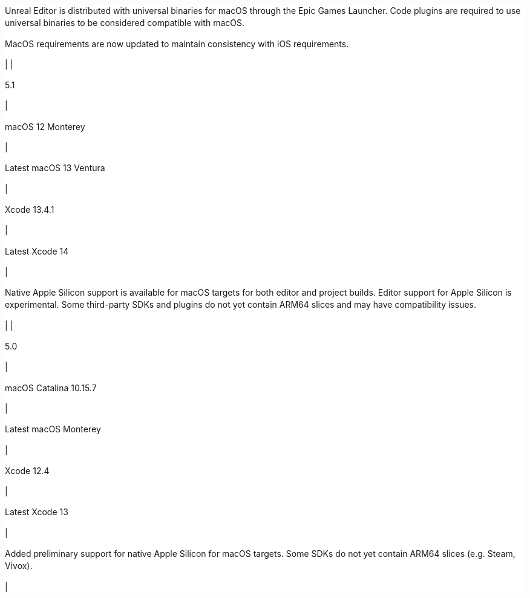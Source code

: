 Unreal Editor is distributed with universal binaries for macOS through the Epic Games Launcher. Code plugins are required to use universal binaries to be considered compatible with macOS.

MacOS requirements are now updated to maintain consistency with iOS requirements.

 |
| 

5.1

 | 

macOS 12 Monterey

 | 

Latest macOS 13 Ventura

 | 

Xcode 13.4.1

 | 

Latest Xcode 14

 | 

Native Apple Silicon support is available for macOS targets for both editor and project builds. Editor support for Apple Silicon is experimental. Some third-party SDKs and plugins do not yet contain ARM64 slices and may have compatibility issues.

 |
| 

5.0

 | 

macOS Catalina 10.15.7

 | 

Latest macOS Monterey

 | 

Xcode 12.4

 | 

Latest Xcode 13

 | 

Added preliminary support for native Apple Silicon for macOS targets. Some SDKs do not yet contain ARM64 slices (e.g. Steam, Vivox).

 |
